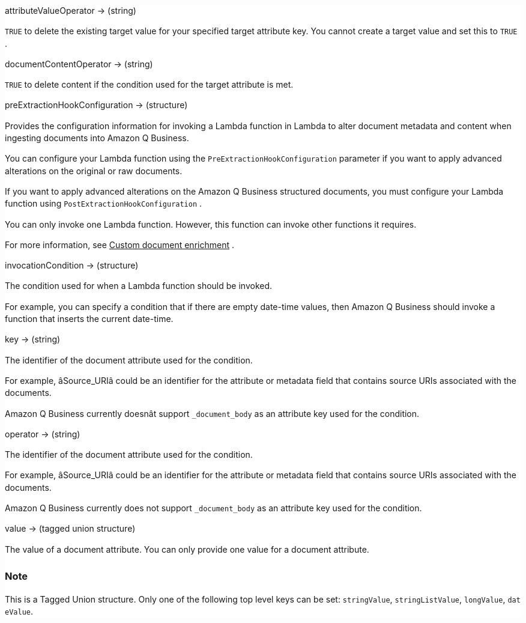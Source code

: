 attributeValueOperator -> (string)

`TRUE` to delete the existing target value for your specified target attribute key. You cannot create a target value and set this to `TRUE` .

documentContentOperator -> (string)

`TRUE` to delete content if the condition used for the target attribute is met.

preExtractionHookConfiguration -> (structure)

Provides the configuration information for invoking a Lambda function in Lambda to alter document metadata and content when ingesting documents into Amazon Q Business.

You can configure your Lambda function using the `PreExtractionHookConfiguration` parameter if you want to apply advanced alterations on the original or raw documents.

If you want to apply advanced alterations on the Amazon Q Business structured documents, you must configure your Lambda function using `PostExtractionHookConfiguration` .

You can only invoke one Lambda function. However, this function can invoke other functions it requires.

For more information, see [Custom document enrichment](https://docs.aws.amazon.com/amazonq/latest/business-use-dg/custom-document-enrichment.html) .

invocationCondition -> (structure)

The condition used for when a Lambda function should be invoked.

For example, you can specify a condition that if there are empty date-time values, then Amazon Q Business should invoke a function that inserts the current date-time.

key -> (string)

The identifier of the document attribute used for the condition.

For example, âSource_URIâ could be an identifier for the attribute or metadata field that contains source URIs associated with the documents.

Amazon Q Business currently doesnât support `_document_body` as an attribute key used for the condition.

operator -> (string)

The identifier of the document attribute used for the condition.

For example, âSource_URIâ could be an identifier for the attribute or metadata field that contains source URIs associated with the documents.

Amazon Q Business currently does not support `_document_body` as an attribute key used for the condition.

value -> (tagged union structure)

The value of a document attribute. You can only provide one value for a document attribute.

### Note

This is a Tagged Union structure. Only one of the following top level keys can be set: `stringValue`, `stringListValue`, `longValue`, `dateValue`.
